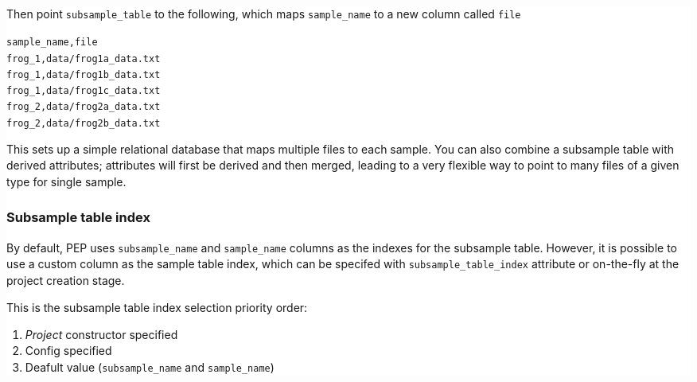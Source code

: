 Then point `subsample_table` to the following, which maps `sample_name` to a new column called `file`

```{csv}
sample_name,file
frog_1,data/frog1a_data.txt
frog_1,data/frog1b_data.txt
frog_1,data/frog1c_data.txt
frog_2,data/frog2a_data.txt
frog_2,data/frog2b_data.txt
```

This sets up a simple relational database that maps multiple files to each sample. You can also combine a subsample table with derived attributes; attributes will first be derived and then merged, leading to a very flexible way to point to many files of a given type for single sample.

### Subsample table index

By default, PEP uses `subsample_name` and `sample_name` columns as the indexes for the subsample table. However, it is possible to use a custom column as the sample table index, which can be specifed with `subsample_table_index` attribute or on-the-fly at the project creation stage.

This is the subsample table index selection priority order:

1. _Project_ constructor specified
2. Config specified
3. Deafult value (`subsample_name` and `sample_name`)
